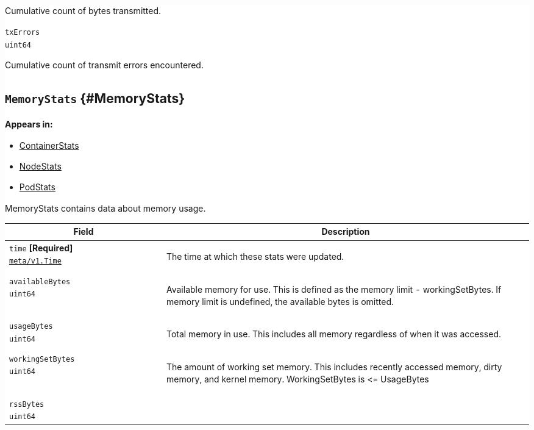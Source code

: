</td>
<td>
   <p>Cumulative count of bytes transmitted.</p>
</td>
</tr>
<tr><td><code>txErrors</code><br/>
<code>uint64</code>
</td>
<td>
   <p>Cumulative count of transmit errors encountered.</p>
</td>
</tr>
</tbody>
</table>

## `MemoryStats`     {#MemoryStats}
    

**Appears in:**

- [ContainerStats](#ContainerStats)

- [NodeStats](#NodeStats)

- [PodStats](#PodStats)


<p>MemoryStats contains data about memory usage.</p>


<table class="table">
<thead><tr><th width="30%">Field</th><th>Description</th></tr></thead>
<tbody>
    
  
<tr><td><code>time</code> <B>[Required]</B><br/>
<a href="https://kubernetes.io/docs/reference/generated/kubernetes-api/v1.33/#time-v1-meta"><code>meta/v1.Time</code></a>
</td>
<td>
   <p>The time at which these stats were updated.</p>
</td>
</tr>
<tr><td><code>availableBytes</code><br/>
<code>uint64</code>
</td>
<td>
   <p>Available memory for use.  This is defined as the memory limit - workingSetBytes.
If memory limit is undefined, the available bytes is omitted.</p>
</td>
</tr>
<tr><td><code>usageBytes</code><br/>
<code>uint64</code>
</td>
<td>
   <p>Total memory in use. This includes all memory regardless of when it was accessed.</p>
</td>
</tr>
<tr><td><code>workingSetBytes</code><br/>
<code>uint64</code>
</td>
<td>
   <p>The amount of working set memory. This includes recently accessed memory,
dirty memory, and kernel memory. WorkingSetBytes is &lt;= UsageBytes</p>
</td>
</tr>
<tr><td><code>rssBytes</code><br/>
<code>uint64</code>